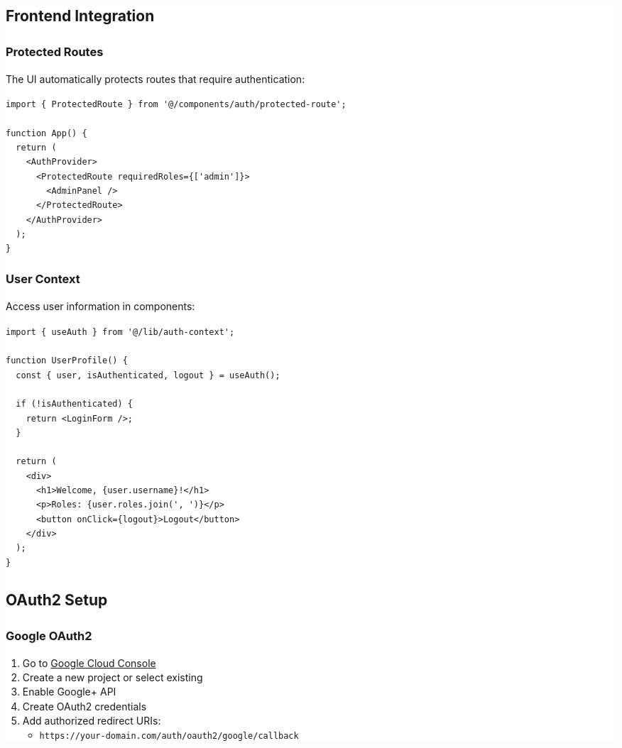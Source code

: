 ## Frontend Integration

### Protected Routes

The UI automatically protects routes that require authentication:

```tsx
import { ProtectedRoute } from '@/components/auth/protected-route';

function App() {
  return (
    <AuthProvider>
      <ProtectedRoute requiredRoles={['admin']}>
        <AdminPanel />
      </ProtectedRoute>
    </AuthProvider>
  );
}
```

### User Context

Access user information in components:

```tsx
import { useAuth } from '@/lib/auth-context';

function UserProfile() {
  const { user, isAuthenticated, logout } = useAuth();
  
  if (!isAuthenticated) {
    return <LoginForm />;
  }
  
  return (
    <div>
      <h1>Welcome, {user.username}!</h1>
      <p>Roles: {user.roles.join(', ')}</p>
      <button onClick={logout}>Logout</button>
    </div>
  );
}
```

## OAuth2 Setup

### Google OAuth2

1. Go to [Google Cloud Console](https://console.cloud.google.com/)
2. Create a new project or select existing
3. Enable Google+ API
4. Create OAuth2 credentials
5. Add authorized redirect URIs:
   - `https://your-domain.com/auth/oauth2/google/callback`
